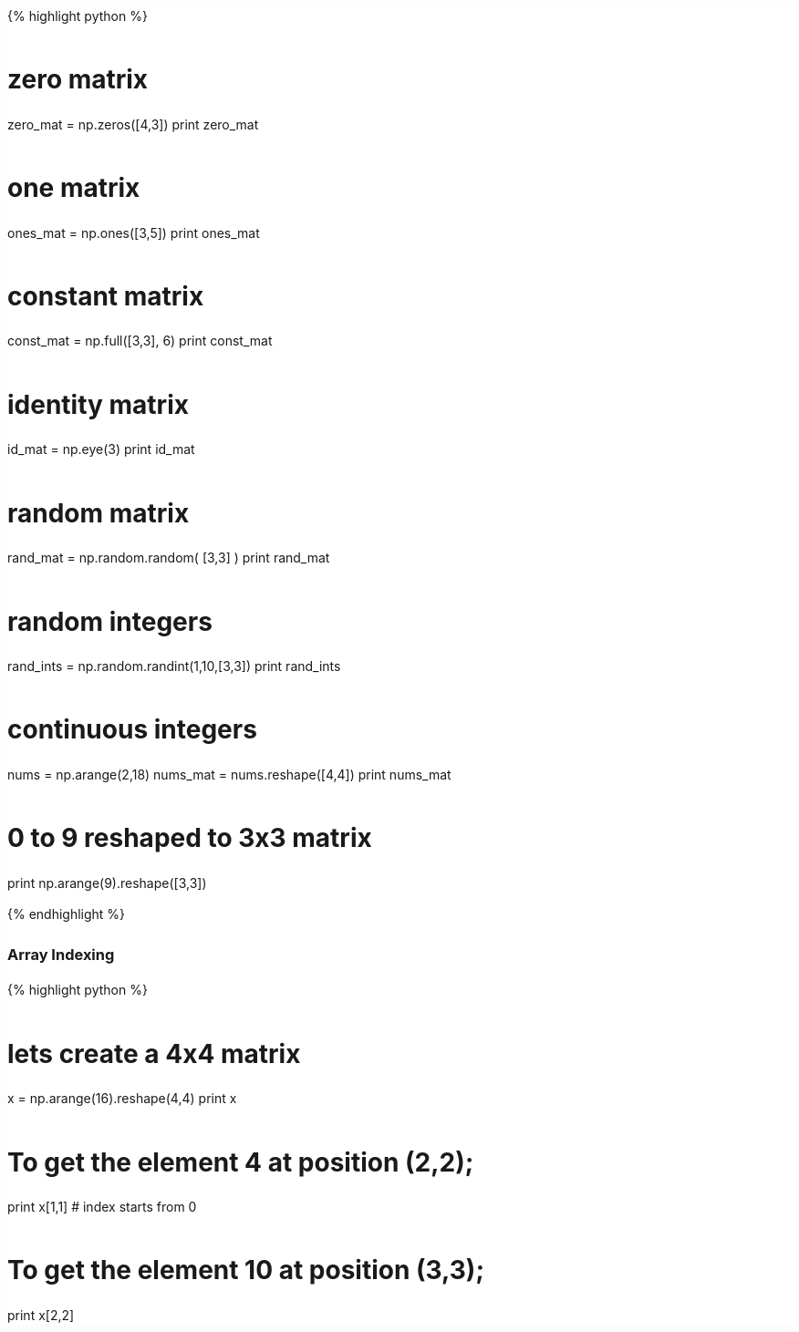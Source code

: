 
{% highlight python %}

# zero matrix
zero_mat = np.zeros([4,3])
print zero_mat

# one matrix
ones_mat = np.ones([3,5]) 
print ones_mat

# constant matrix
const_mat =  np.full([3,3], 6) 
print const_mat

# identity matrix
id_mat = np.eye(3)
print id_mat

# random matrix
rand_mat = np.random.random( [3,3] )
print rand_mat

# random integers
rand_ints = np.random.randint(1,10,[3,3])
print rand_ints

# continuous integers
nums = np.arange(2,18)
nums_mat = nums.reshape([4,4])
print nums_mat
# 0 to 9 reshaped to 3x3 matrix
print np.arange(9).reshape([3,3])

{% endhighlight %}


### Array Indexing

{% highlight python %}

# lets create a 4x4 matrix
x = np.arange(16).reshape(4,4)
print x

# To get the element 4 at position (2,2); 
print x[1,1] # index starts from 0

# To get the element 10 at position (3,3); 
print x[2,2] 
